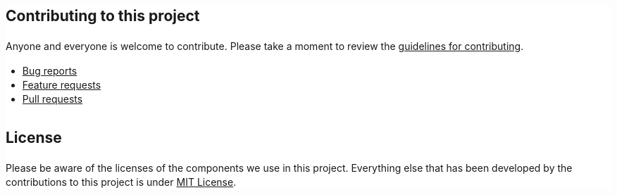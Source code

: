 ## Contributing to this project

Anyone and everyone is welcome to contribute. Please take a moment to
review the [guidelines for contributing](CONTRIBUTING.md).

* [Bug reports](CONTRIBUTING.md#bugs)
* [Feature requests](CONTRIBUTING.md#features)
* [Pull requests](CONTRIBUTING.md#pull-requests)

## License

Please be aware of the licenses of the components we use in this project.
Everything else that has been developed by the contributions to this project is under [MIT License](LICENSE).
